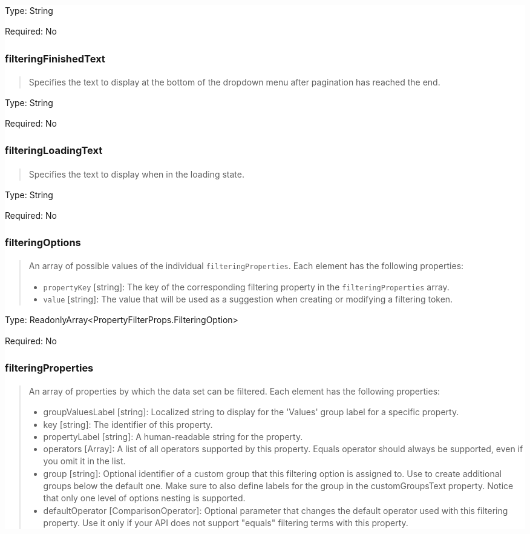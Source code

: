 Type: String

Required: No


### filteringFinishedText

> Specifies the text to display at the bottom of the dropdown menu after pagination has reached the end.

Type: String

Required: No


### filteringLoadingText

> Specifies the text to display when in the loading state.

Type: String

Required: No


### filteringOptions

> An array of possible values of the individual `filteringProperties`. Each element has the following properties:
> * `propertyKey` [string]: The key of the corresponding filtering property in the `filteringProperties` array.
> * `value` [string]: The value that will be used as a suggestion when creating or modifying a filtering token.
> 

Type: ReadonlyArray<PropertyFilterProps.FilteringOption>

Required: No


### filteringProperties

> An array of properties by which the data set can be filtered. Each element has the following properties:
> * groupValuesLabel [string]: Localized string to display for the 'Values' group label for a specific property.
> * key [string]: The identifier of this property.
> * propertyLabel [string]: A human-readable string for the property.
> * operators [Array]: A list of all operators supported by this property. Equals operator should always be supported, even if you omit it in the list.
> * group [string]: Optional identifier of a custom group that this filtering option is assigned to. Use to create additional groups below the default one. Make sure to also define labels for the group in the customGroupsText property. Notice that only one level of options nesting is supported.
> * defaultOperator [ComparisonOperator]: Optional parameter that changes the default operator used with this filtering property. Use it only if your API does not support "equals" filtering terms with this property.
> 
